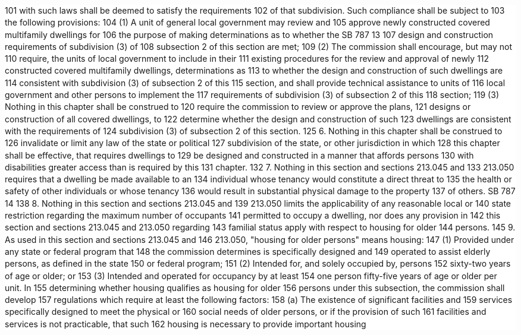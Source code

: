 101 with such laws shall be deemed to satisfy the requirements
102 of that subdivision. Such compliance shall be subject to
103 the following provisions:
104 (1) A unit of general local government may review and
105 approve newly constructed covered multifamily dwellings for
106 the purpose of making determinations as to whether the
SB 787 13
107 design and construction requirements of subdivision (3) of
108 subsection 2 of this section are met;
109 (2) The commission shall encourage, but may not
110 require, the units of local government to include in their
111 existing procedures for the review and approval of newly
112 constructed covered multifamily dwellings, determinations as
113 to whether the design and construction of such dwellings are
114 consistent with subdivision (3) of subsection 2 of this
115 section, and shall provide technical assistance to units of
116 local government and other persons to implement the
117 requirements of subdivision (3) of subsection 2 of this
118 section;
119 (3) Nothing in this chapter shall be construed to
120 require the commission to review or approve the plans,
121 designs or construction of all covered dwellings, to
122 determine whether the design and construction of such
123 dwellings are consistent with the requirements of
124 subdivision (3) of subsection 2 of this section.
125 6. Nothing in this chapter shall be construed to
126 invalidate or limit any law of the state or political
127 subdivision of the state, or other jurisdiction in which
128 this chapter shall be effective, that requires dwellings to
129 be designed and constructed in a manner that affords persons
130 with disabilities greater access than is required by this
131 chapter.
132 7. Nothing in this section and sections 213.045 and
133 213.050 requires that a dwelling be made available to an
134 individual whose tenancy would constitute a direct threat to
135 the health or safety of other individuals or whose tenancy
136 would result in substantial physical damage to the property
137 of others.
SB 787 14
138 8. Nothing in this section and sections 213.045 and
139 213.050 limits the applicability of any reasonable local or
140 state restriction regarding the maximum number of occupants
141 permitted to occupy a dwelling, nor does any provision in
142 this section and sections 213.045 and 213.050 regarding
143 familial status apply with respect to housing for older
144 persons.
145 9. As used in this section and sections 213.045 and
146 213.050, "housing for older persons" means housing:
147 (1) Provided under any state or federal program that
148 the commission determines is specifically designed and
149 operated to assist elderly persons, as defined in the state
150 or federal program;
151 (2) Intended for, and solely occupied by, persons
152 sixty-two years of age or older; or
153 (3) Intended and operated for occupancy by at least
154 one person fifty-five years of age or older per unit. In
155 determining whether housing qualifies as housing for older
156 persons under this subsection, the commission shall develop
157 regulations which require at least the following factors:
158 (a) The existence of significant facilities and
159 services specifically designed to meet the physical or
160 social needs of older persons, or if the provision of such
161 facilities and services is not practicable, that such
162 housing is necessary to provide important housing